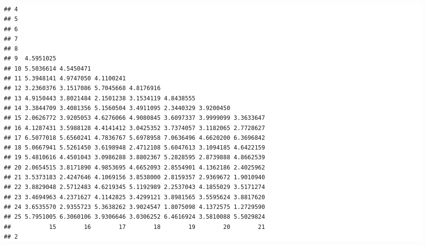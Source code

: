     ## 4                                                                       
    ## 5                                                                       
    ## 6                                                                       
    ## 7                                                                       
    ## 8                                                                       
    ## 9  4.5951025                                                            
    ## 10 5.5036614 4.5450471                                                  
    ## 11 5.3948141 4.9747050 4.1100241                                        
    ## 12 3.2360376 3.1517086 5.7045668 4.8176916                              
    ## 13 4.9150443 3.8021484 2.1501238 3.1534119 4.8438555                    
    ## 14 3.3844709 3.4081356 5.1560504 3.4911095 2.3440329 3.9200450          
    ## 15 2.0626772 3.9205053 4.6276066 4.9080845 3.6097337 3.9999099 3.3633647
    ## 16 4.1287431 3.5988128 4.4141412 3.0425352 3.7374057 3.1182065 2.7728627
    ## 17 6.5077018 5.6560241 4.7836767 5.6978958 7.0636496 4.6620200 6.3696842
    ## 18 5.0667941 5.5261450 3.6198948 2.4712108 5.6047613 3.1094185 4.6422159
    ## 19 5.4810616 4.4501043 3.0986288 3.8802367 5.2828595 2.8739888 4.8662539
    ## 20 2.0654515 3.8171890 4.9853695 4.6652093 2.8554901 4.1362186 2.4025962
    ## 21 3.5373183 2.4247646 4.1069156 3.8538000 2.8159357 2.9369672 1.9010940
    ## 22 3.8829048 2.5712483 4.6219345 5.1192989 2.2537043 4.1855029 3.5171274
    ## 23 3.4694963 4.2371627 4.1142825 3.4299121 3.8981565 3.5595624 3.8817620
    ## 24 3.6535570 2.9355723 5.3638262 3.9024547 1.8075098 4.1372575 1.2729590
    ## 25 5.7951005 6.3060106 3.9306646 3.0306252 6.4616924 3.5810088 5.5029824
    ##           15        16        17        18        19        20        21
    ## 2                                                                       